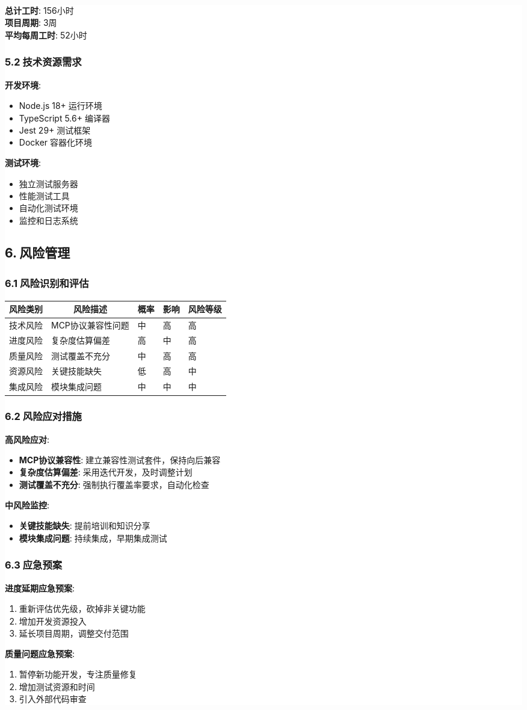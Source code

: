 **总计工时**: 156小时  
**项目周期**: 3周  
**平均每周工时**: 52小时

### 5.2 技术资源需求

**开发环境**:
- Node.js 18+ 运行环境
- TypeScript 5.6+ 编译器
- Jest 29+ 测试框架
- Docker 容器化环境

**测试环境**:
- 独立测试服务器
- 性能测试工具
- 自动化测试环境
- 监控和日志系统

## 6. 风险管理

### 6.1 风险识别和评估

| 风险类别 | 风险描述 | 概率 | 影响 | 风险等级 |
|----------|----------|------|------|----------|
| 技术风险 | MCP协议兼容性问题 | 中 | 高 | 高 |
| 进度风险 | 复杂度估算偏差 | 高 | 中 | 高 |
| 质量风险 | 测试覆盖不充分 | 中 | 高 | 高 |
| 资源风险 | 关键技能缺失 | 低 | 高 | 中 |
| 集成风险 | 模块集成问题 | 中 | 中 | 中 |

### 6.2 风险应对措施

**高风险应对**:
- **MCP协议兼容性**: 建立兼容性测试套件，保持向后兼容
- **复杂度估算偏差**: 采用迭代开发，及时调整计划
- **测试覆盖不充分**: 强制执行覆盖率要求，自动化检查

**中风险监控**:
- **关键技能缺失**: 提前培训和知识分享
- **模块集成问题**: 持续集成，早期集成测试

### 6.3 应急预案

**进度延期应急预案**:
1. 重新评估优先级，砍掉非关键功能
2. 增加开发资源投入
3. 延长项目周期，调整交付范围

**质量问题应急预案**:
1. 暂停新功能开发，专注质量修复
2. 增加测试资源和时间
3. 引入外部代码审查
